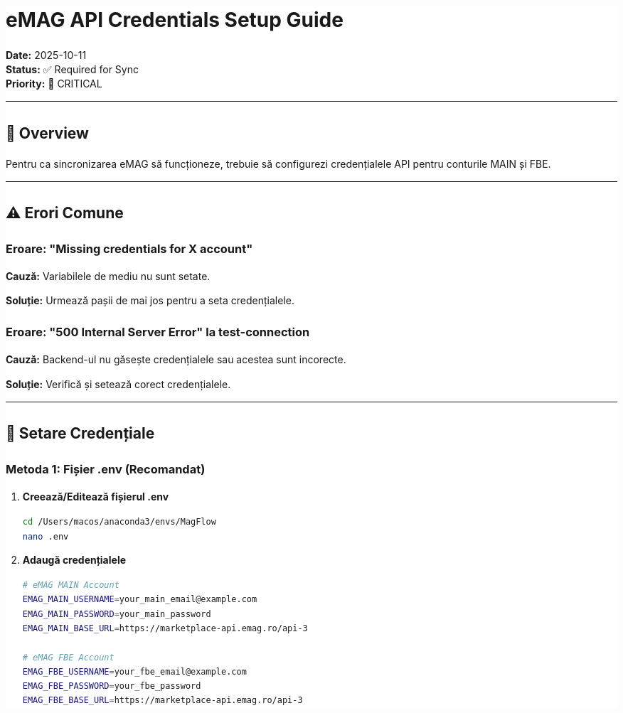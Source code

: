 # eMAG API Credentials Setup Guide

**Date:** 2025-10-11  
**Status:** ✅ Required for Sync  
**Priority:** 🔴 CRITICAL

---

## 🎯 Overview

Pentru ca sincronizarea eMAG să funcționeze, trebuie să configurezi credențialele API pentru conturile MAIN și FBE.

---

## ⚠️ Erori Comune

### Eroare: "Missing credentials for X account"

**Cauză:** Variabilele de mediu nu sunt setate.

**Soluție:** Urmează pașii de mai jos pentru a seta credențialele.

### Eroare: "500 Internal Server Error" la test-connection

**Cauză:** Backend-ul nu găsește credențialele sau acestea sunt incorecte.

**Soluție:** Verifică și setează corect credențialele.

---

## 🔧 Setare Credențiale

### Metoda 1: Fișier .env (Recomandat)

1. **Creează/Editează fișierul .env**
   ```bash
   cd /Users/macos/anaconda3/envs/MagFlow
   nano .env
   ```

2. **Adaugă credențialele**
   ```bash
   # eMAG MAIN Account
   EMAG_MAIN_USERNAME=your_main_email@example.com
   EMAG_MAIN_PASSWORD=your_main_password
   EMAG_MAIN_BASE_URL=https://marketplace-api.emag.ro/api-3
   
   # eMAG FBE Account
   EMAG_FBE_USERNAME=your_fbe_email@example.com
   EMAG_FBE_PASSWORD=your_fbe_password
   EMAG_FBE_BASE_URL=https://marketplace-api.emag.ro/api-3
   ```
